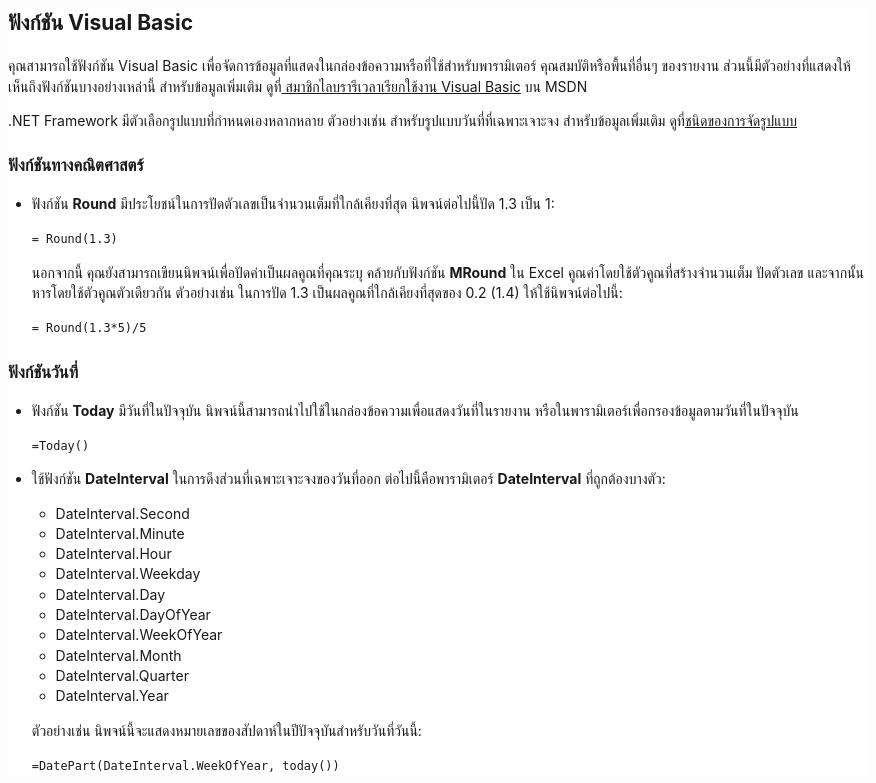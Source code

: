 ##  <a name="visual-basic-functions"></a><a name="VisualBasicFunctions"></a> ฟังก์ชัน Visual Basic  
 คุณสามารถใช้ฟังก์ชัน Visual Basic เพื่อจัดการข้อมูลที่แสดงในกล่องข้อความหรือที่ใช้สำหรับพารามิเตอร์ คุณสมบัติหรือพื้นที่อื่นๆ ของรายงาน ส่วนนี้มีตัวอย่างที่แสดงให้เห็นถึงฟังก์ชันบางอย่างเหล่านี้ สำหรับข้อมูลเพิ่มเติม ดูที่[ สมาชิกไลบรารีเวลาเรียกใช้งาน Visual Basic](https://go.microsoft.com/fwlink/?LinkId=198941) บน MSDN  
  
 .NET Framework มีตัวเลือกรูปแบบที่กำหนดเองหลากหลาย ตัวอย่างเช่น สำหรับรูปแบบวันที่ที่เฉพาะเจาะจง สำหรับข้อมูลเพิ่มเติม ดูที่[ชนิดของการจัดรูปแบบ](/dotnet/standard/base-types/formatting-types)  
  
### <a name="math-functions"></a>ฟังก์ชันทางคณิตศาสตร์  
  
-   ฟังก์ชัน **Round** มีประโยชน์ในการปัดตัวเลขเป็นจำนวนเต็มที่ใกล้เคียงที่สุด นิพจน์ต่อไปนี้ปัด 1.3 เป็น 1:  
  
    ```  
    = Round(1.3)  
    ```  
  
     นอกจากนี้ คุณยังสามารถเขียนนิพจน์เพื่อปัดค่าเป็นผลคูณที่คุณระบุ คล้ายกับฟังก์ชัน **MRound** ใน Excel คูณค่าโดยใช้ตัวคูณที่สร้างจำนวนเต็ม ปัดตัวเลข และจากนั้นหารโดยใช้ตัวคูณตัวเดียวกัน ตัวอย่างเช่น ในการปัด 1.3 เป็นผลคูณที่ใกล้เคียงที่สุดของ 0.2 (1.4) ให้ใช้นิพจน์ต่อไปนี้:  
  
    ```  
    = Round(1.3*5)/5  
    ```  
  
###  <a name="date-functions"></a><a name="DateFunctions"></a> ฟังก์ชันวันที่  
  
-   ฟังก์ชัน **Today** มีวันที่ในปัจจุบัน นิพจน์นี้สามารถนำไปใช้ในกล่องข้อความเพื่อแสดงวันที่ในรายงาน หรือในพารามิเตอร์เพื่อกรองข้อมูลตามวันที่ในปัจจุบัน  
  
    ```  
    =Today()  
    ```  
  
-   ใช้ฟังก์ชัน **DateInterval** ในการดึงส่วนที่เฉพาะเจาะจงของวันที่ออก ต่อไปนี้คือพารามิเตอร์ **DateInterval** ที่ถูกต้องบางตัว:

    -   DateInterval.Second
    -   DateInterval.Minute
    -   DateInterval.Hour
    -   DateInterval.Weekday
    -   DateInterval.Day
    -   DateInterval.DayOfYear
    -   DateInterval.WeekOfYear
    -   DateInterval.Month
    -   DateInterval.Quarter
    -   DateInterval.Year

    ตัวอย่างเช่น นิพจน์นี้จะแสดงหมายเลขของสัปดาห์ในปีปัจจุบันสำหรับวันที่วันนี้:
  
    ```  
    =DatePart(DateInterval.WeekOfYear, today()) 
    ```  
  